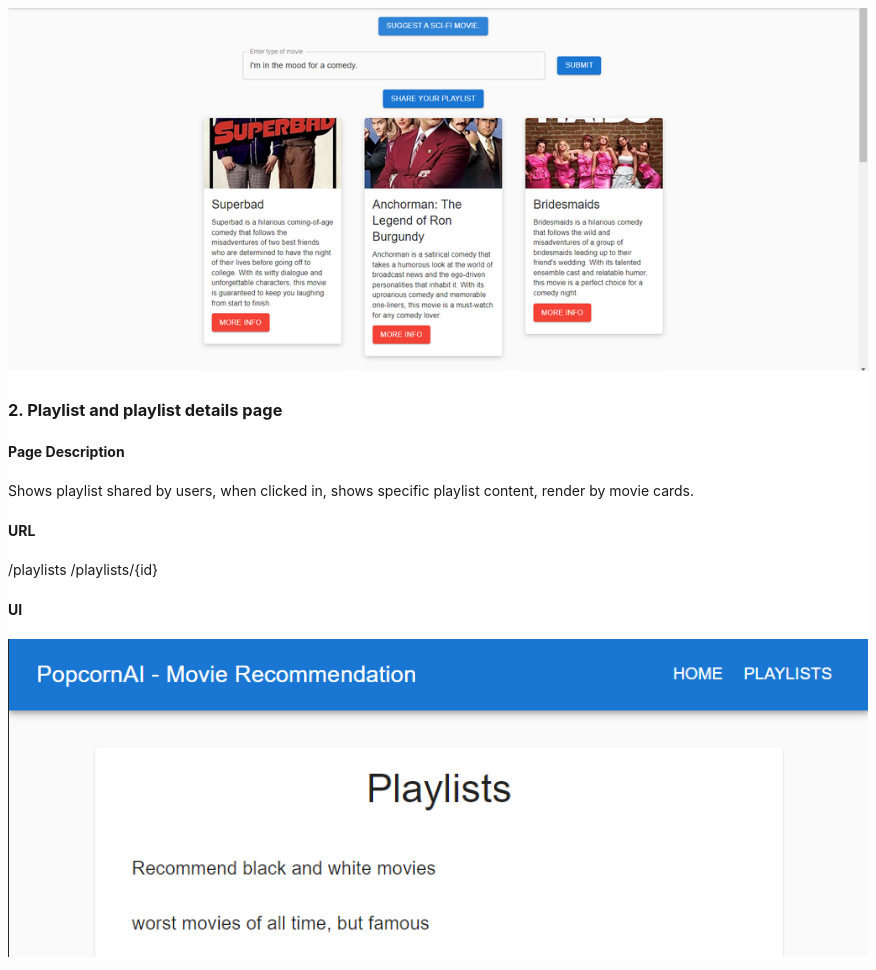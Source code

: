 ![Alt text](image-6.png)

### 2. Playlist and playlist details page

#### Page Description

Shows playlist shared by users, when clicked in, shows specific playlist content, render by movie cards.

#### URL

/playlists
/playlists/{id}

#### UI

![Alt text](image-3.png)